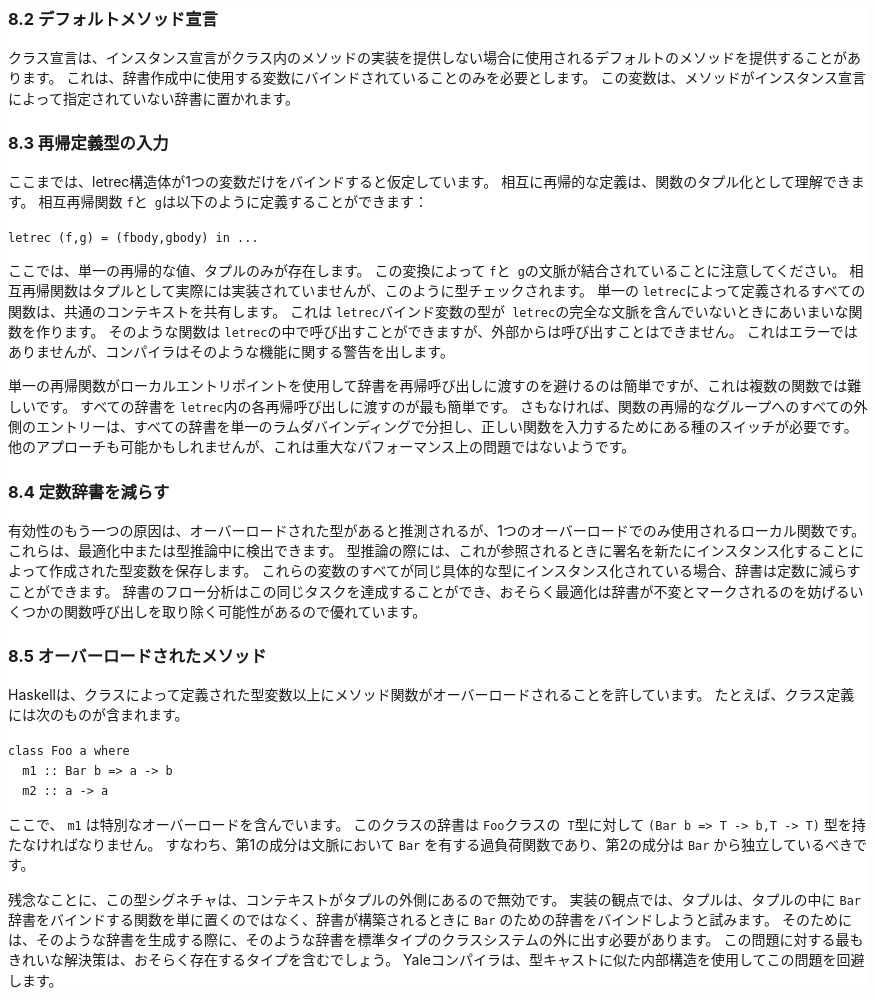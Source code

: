 ### 8.2 デフォルトメソッド宣言
  
  クラス宣言は、インスタンス宣言がクラス内のメソッドの実装を提供しない場合に使用されるデフォルトのメソッドを提供することがあります。
  これは、辞書作成中に使用する変数にバインドされていることのみを必要とします。
  この変数は、メソッドがインスタンス宣言によって指定されていない辞書に置かれます。

### 8.3 再帰定義型の入力
  
  ここまでは、letrec構造体が1つの変数だけをバインドすると仮定しています。
  相互に再帰的な定義は、関数のタプル化として理解できます。
  相互再帰関数 `f`と` g`は以下のように定義することができます：

    letrec (f,g) = (fbody,gbody) in ...

  
  ここでは、単一の再帰的な値、タプルのみが存在します。
  この変換によって `f`と` g`の文脈が結合されていることに注意してください。
  相互再帰関数はタプルとして実際には実装されていませんが、このように型チェックされます。
  単一の `letrec`によって定義されるすべての関数は、共通のコンテキストを共有します。
  これは `letrec`バインド変数の型が` letrec`の完全な文脈を含んでいないときにあいまいな関数を作ります。
  そのような関数は `letrec`の中で呼び出すことができますが、外部からは呼び出すことはできません。
  これはエラーではありませんが、コンパイラはそのような機能に関する警告を出します。

  
  単一の再帰関数がローカルエントリポイントを使用して辞書を再帰呼び出しに渡すのを避けるのは簡単ですが、これは複数の関数では難しいです。
  すべての辞書を `letrec`内の各再帰呼び出しに渡すのが最も簡単です。
  さもなければ、関数の再帰的なグループへのすべての外側のエントリーは、すべての辞書を単一のラムダバインディングで分担し、正しい関数を入力するためにある種のスイッチが必要です。
  他のアプローチも可能かもしれませんが、これは重大なパフォーマンス上の問題ではないようです。

### 8.4 定数辞書を減らす
  
  有効性のもう一つの原因は、オーバーロードされた型があると推測されるが、1つのオーバーロードでのみ使用されるローカル関数です。
  これらは、最適化中または型推論中に検出できます。
  型推論の際には、これが参照されるときに署名を新たにインスタンス化することによって作成された型変数を保存します。
  これらの変数のすべてが同じ具体的な型にインスタンス化されている場合、辞書は定数に減らすことができます。
  辞書のフロー分析はこの同じタスクを達成することができ、おそらく最適化は辞書が不変とマークされるのを妨げるいくつかの関数呼び出しを取り除く可能性があるので優れています。

### 8.5 オーバーロードされたメソッド
  
  Haskellは、クラスによって定義された型変数以上にメソッド関数がオーバーロードされることを許しています。
  たとえば、クラス定義には次のものが含まれます。

    class Foo a where
      m1 :: Bar b => a -> b
      m2 :: a -> a
  
  ここで、 `m1` は特別なオーバーロードを含んでいます。
  このクラスの辞書は `Foo`クラスの` T`型に対して `(Bar b => T -> b,T -> T)` 型を持たなければなりません。
  すなわち、第1の成分は文脈において `Bar` を有する過負荷関数であり、第2の成分は `Bar` から独立しているべきです。

  
  残念なことに、この型シグネチャは、コンテキストがタプルの外側にあるので無効です。
  実装の観点では、タプルは、タプルの中に `Bar` 辞書をバインドする関数を単に置くのではなく、辞書が構築されるときに `Bar` のための辞書をバインドしようと試みます。
  そのためには、そのような辞書を生成する際に、そのような辞書を標準タイプのクラスシステムの外に出す必要があります。
  この問題に対する最もきれいな解決策は、おそらく存在するタイプを含むでしょう。
  Yaleコンパイラは、型キャストに似た内部構造を使用してこの問題を回避します。
